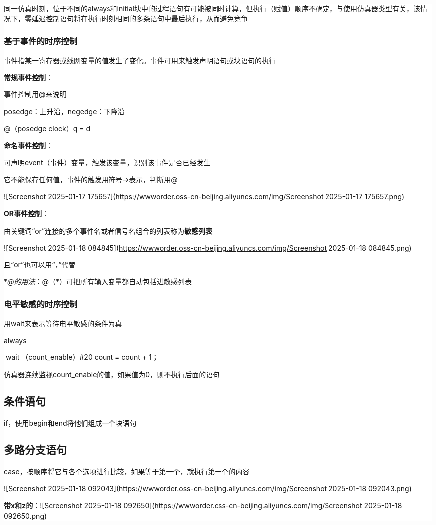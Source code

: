 同一仿真时刻，位于不同的always和initial块中的过程语句有可能被同时计算，但执行（赋值）顺序不确定，与使用仿真器类型有关，该情况下，零延迟控制语句将在执行时刻相同的多条语句中最后执行，从而避免竞争

### 基于事件的时序控制

事件指某一寄存器或线网变量的值发生了变化。事件可用来触发声明语句或块语句的执行

**常规事件控制**：

事件控制用@来说明

posedge：上升沿，negedge：下降沿

@（posedge clock）q = d

**命名事件控制**：

可声明event（事件）变量，触发该变量，识别该事件是否已经发生

它不能保存任何值，事件的触发用符号->表示，判断用@

![Screenshot 2025-01-17 175657](https://wwworder.oss-cn-beijing.aliyuncs.com/img/Screenshot 2025-01-17 175657.png)

**OR事件控制**：

由关键词“or”连接的多个事件名或者信号名组合的列表称为**敏感列表**

![Screenshot 2025-01-18 084845](https://wwworder.oss-cn-beijing.aliyuncs.com/img/Screenshot 2025-01-18 084845.png)

且“or”也可以用“，”代替



**@*的用法**：@（*）可把所有输入变量都自动包括进敏感列表



### 电平敏感的时序控制

用wait来表示等待电平敏感的条件为真

always

​	wait （count_enable）#20 count = count + 1；

仿真器连续监视count_enable的值，如果值为0，则不执行后面的语句

## 条件语句

if，使用begin和end将他们组成一个块语句

## 多路分支语句

case，按顺序将它与各个选项进行比较，如果等于第一个，就执行第一个的内容

![Screenshot 2025-01-18 092043](https://wwworder.oss-cn-beijing.aliyuncs.com/img/Screenshot 2025-01-18 092043.png)

**带x和z的**：![Screenshot 2025-01-18 092650](https://wwworder.oss-cn-beijing.aliyuncs.com/img/Screenshot 2025-01-18 092650.png)

